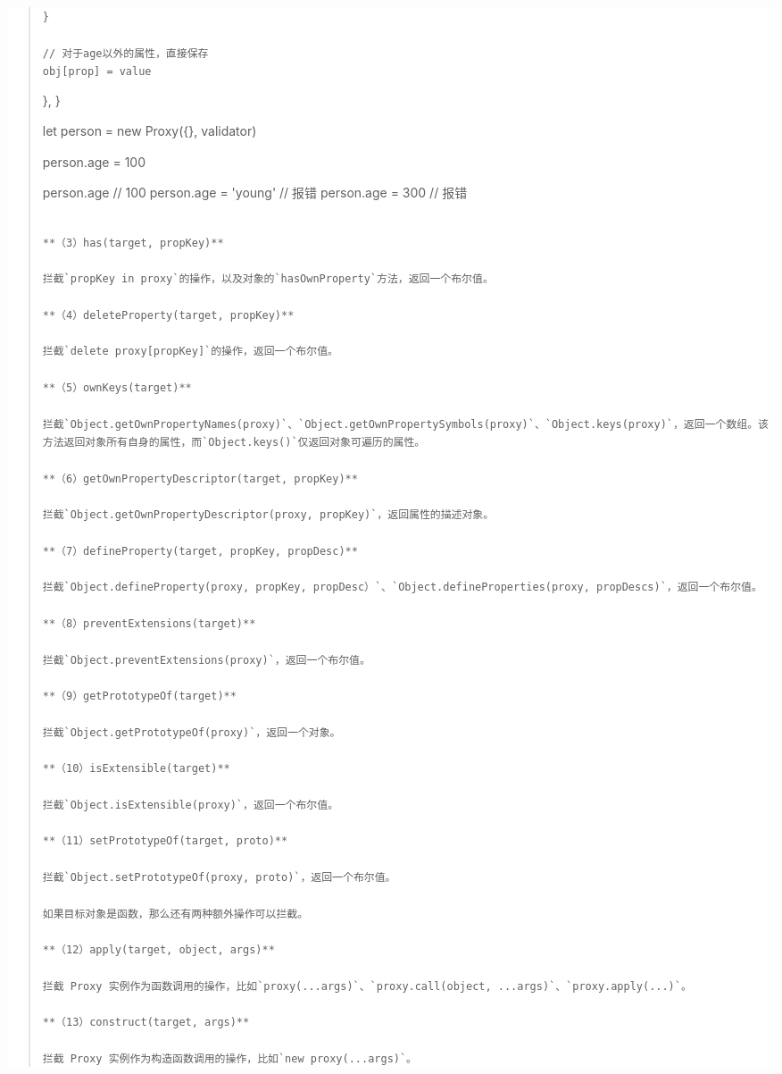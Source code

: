 >     }
>
>     // 对于age以外的属性，直接保存
>     obj[prop] = value
>   },
> }
>
> let person = new Proxy({}, validator)
>
> person.age = 100
>
> person.age // 100
> person.age = 'young' // 报错
> person.age = 300 // 报错
> ```
>
> **（3）has(target, propKey)**
>
> 拦截`propKey in proxy`的操作，以及对象的`hasOwnProperty`方法，返回一个布尔值。
>
> **（4）deleteProperty(target, propKey)**
>
> 拦截`delete proxy[propKey]`的操作，返回一个布尔值。
>
> **（5）ownKeys(target)**
>
> 拦截`Object.getOwnPropertyNames(proxy)`、`Object.getOwnPropertySymbols(proxy)`、`Object.keys(proxy)`，返回一个数组。该方法返回对象所有自身的属性，而`Object.keys()`仅返回对象可遍历的属性。
>
> **（6）getOwnPropertyDescriptor(target, propKey)**
>
> 拦截`Object.getOwnPropertyDescriptor(proxy, propKey)`，返回属性的描述对象。
>
> **（7）defineProperty(target, propKey, propDesc)**
>
> 拦截`Object.defineProperty(proxy, propKey, propDesc）`、`Object.defineProperties(proxy, propDescs)`，返回一个布尔值。
>
> **（8）preventExtensions(target)**
>
> 拦截`Object.preventExtensions(proxy)`，返回一个布尔值。
>
> **（9）getPrototypeOf(target)**
>
> 拦截`Object.getPrototypeOf(proxy)`，返回一个对象。
>
> **（10）isExtensible(target)**
>
> 拦截`Object.isExtensible(proxy)`，返回一个布尔值。
>
> **（11）setPrototypeOf(target, proto)**
>
> 拦截`Object.setPrototypeOf(proxy, proto)`，返回一个布尔值。
>
> 如果目标对象是函数，那么还有两种额外操作可以拦截。
>
> **（12）apply(target, object, args)**
>
> 拦截 Proxy 实例作为函数调用的操作，比如`proxy(...args)`、`proxy.call(object, ...args)`、`proxy.apply(...)`。
>
> **（13）construct(target, args)**
>
> 拦截 Proxy 实例作为构造函数调用的操作，比如`new proxy(...args)`。
